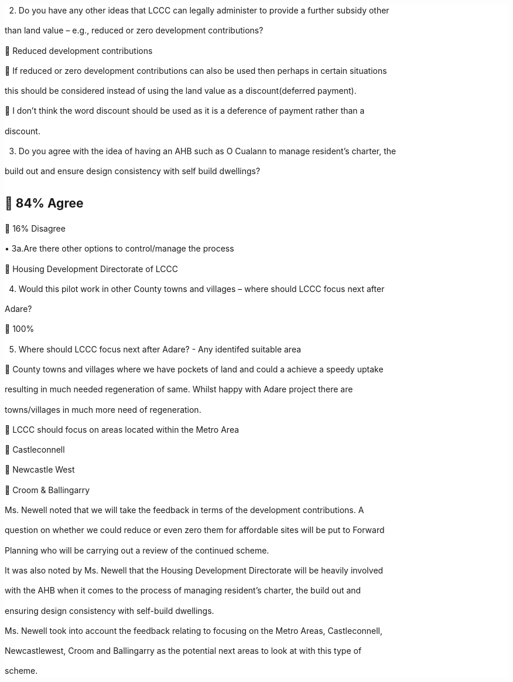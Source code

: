 2. Do you have any other ideas that LCCC can legally administer to provide a further subsidy other

than land value – e.g., reduced or zero development contributions?

 Reduced development contributions

 If reduced or zero development contributions can also be used then perhaps in certain situations

this should be considered instead of using the land value as a discount(deferred payment).

 I don’t think the word discount should be used as it is a deference of payment rather than a

discount.

3. Do you agree with the idea of having an AHB such as O Cualann to manage resident’s charter, the

build out and ensure design consistency with self build dwellings?

 84% Agree
---
 16% Disagree

• 3a.Are there other options to control/manage the process

 Housing Development Directorate of LCCC

4. Would this pilot work in other County towns and villages – where should LCCC focus next after

Adare?

 100%

5. Where should LCCC focus next after Adare? - Any identifed suitable area

 County towns and villages where we have pockets of land and could a achieve a speedy uptake

resulting in much needed regeneration of same. Whilst happy with Adare project there are

towns/villages in much more need of regeneration.

 LCCC should focus on areas located within the Metro Area

 Castleconnell

 Newcastle West

 Croom & Ballingarry

Ms. Newell noted that we will take the feedback in terms of the development contributions. A

question on whether we could reduce or even zero them for affordable sites will be put to Forward

Planning who will be carrying out a review of the continued scheme.

It was also noted by Ms. Newell that the Housing Development Directorate will be heavily involved

with the AHB when it comes to the process of managing resident’s charter, the build out and

ensuring design consistency with self-build dwellings.

Ms. Newell took into account the feedback relating to focusing on the Metro Areas, Castleconnell,

Newcastlewest, Croom and Ballingarry as the potential next areas to look at with this type of

scheme.
